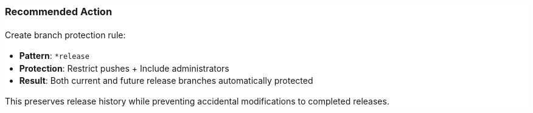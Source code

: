 ### Recommended Action
Create branch protection rule:
- **Pattern**: `*release`
- **Protection**: Restrict pushes + Include administrators
- **Result**: Both current and future release branches automatically protected

This preserves release history while preventing accidental modifications to completed releases.
